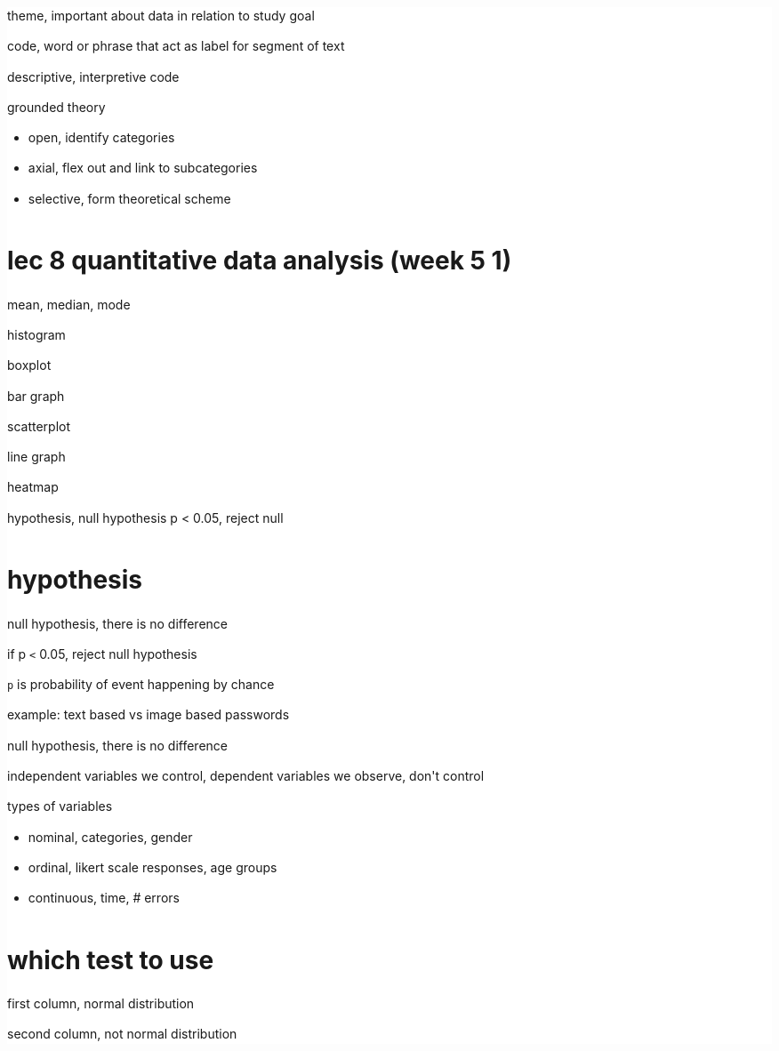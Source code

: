theme, important about data in relation to study goal

code, word or phrase that act as label for segment of text

descriptive, interpretive code

grounded theory

-   open, identify categories

-   axial, flex out and link to subcategories

-   selective, form theoretical scheme

# lec 8 quantitative data analysis (week 5 1)

mean, median, mode

histogram

boxplot

bar graph

scatterplot

line graph

heatmap

hypothesis, null hypothesis p < 0.05, reject null

# hypothesis

null hypothesis, there is no difference

if p `<` 0.05, reject null hypothesis

`p` is probability of event happening by chance

example: text based vs image based passwords

null hypothesis, there is no difference

independent variables we control, dependent variables we observe, don't control

types of variables

-   nominal, categories, gender

-   ordinal, likert scale responses, age groups

-   continuous, time, # errors

# which test to use

first column, normal distribution

second column, not normal distribution
